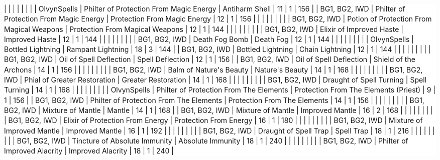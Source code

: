|                |                                                |                                                   |                   |       |       |
| OlvynSpells    | Philter of Protection From Magic Energy        | Antiharm Shell                                    |              11   |    1  |  156  |
| BG1, BG2, IWD  | Philter of Protection From Magic Energy        | Protection From Magic Energy                      |              12   |    1  |  156  |
|                |                                                |                                                   |                   |       |       |
| BG1, BG2, IWD  | Potion of Protection From Magical Weapons      | Protection From Magical Weapons                   |              12   |    1  |  144  |
|                |                                                |                                                   |                   |       |       |
| BG1, BG2, IWD  | Elixir of Improved Haste                       | Improved Haste                                    |              12   |    1  |  144  |
|                |                                                |                                                   |                   |       |       |
| BG1, BG2, IWD  | Death Fog Bomb                                 | Death Fog                                         |              12   |    1  |  144  |
|                |                                                |                                                   |                   |       |       |
| OlvynSpells    | Bottled Lightning                              | Rampant Lightning                                 |              18   |    3  |  144  |
| BG1, BG2, IWD  | Bottled Lightning                              | Chain Lightning                                   |              12   |    1  |  144  |
|                |                                                |                                                   |                   |       |       |
| BG1, BG2, IWD  | Oil of Spell Deflection                        | Spell Deflection                                  |              12   |    1  |  156  |
| BG1, BG2, IWD  | Oil of Spell Deflection                        | Shield of the Archons                             |              14   |    1  |  156  |
|                |                                                |                                                   |                   |       |       |
| BG1, BG2, IWD  | Balm of Nature's Beauty                        | Nature's Beauty                                   |              14   |    1  |  168  |
|                |                                                |                                                   |                   |       |       |
| BG1, BG2, IWD  | Phial of Greater Restoration                   | Greater Restoration                               |              14   |    1  |  168  |
|                |                                                |                                                   |                   |       |       |
| BG1, BG2, IWD  | Draught of Spell Turning                       | Spell Turning                                     |              14   |    1  |  168  |
|                |                                                |                                                   |                   |       |       |
| OlvynSpells    | Philter of Protection From The Elements        | Protection From The Elements (Priest)             |               9   |    1  |  156  |
| BG1, BG2, IWD  | Philter of Protection From The Elements        | Protection From The Elements                      |              14   |    1  |  156  |
|                |                                                |                                                   |                   |       |       |
| BG1, BG2, IWD  | Mixture of Mantle                              | Mantle                                            |              14   |    1  |  168  |
| BG1, BG2, IWD  | Mixture of Mantle                              | Improved Mantle                                   |              16   |    2  |  168  |
|                |                                                |                                                   |                   |       |       |
| BG1, BG2, IWD  | Elixir of Protection From Energy               | Protection From Energy                            |              16   |    1  |  180  |
|                |                                                |                                                   |                   |       |       |
| BG1, BG2, IWD  | Mixture of Improved Mantle                     | Improved Mantle                                   |              16   |    1  |  192  |
|                |                                                |                                                   |                   |       |       |
| BG1, BG2, IWD  | Draught of Spell Trap                          | Spell Trap                                        |              18   |    1  |  216  |
|                |                                                |                                                   |                   |       |       |
| BG1, BG2, IWD  | Tincture of Absolute Immunity                  | Absolute Immunity                                 |              18   |    1  |  240  |
|                |                                                |                                                   |                   |       |       |
| BG1, BG2, IWD  | Philter of Improved Alacrity                   | Improved Alacrity                                 |              18   |    1  |  240  |